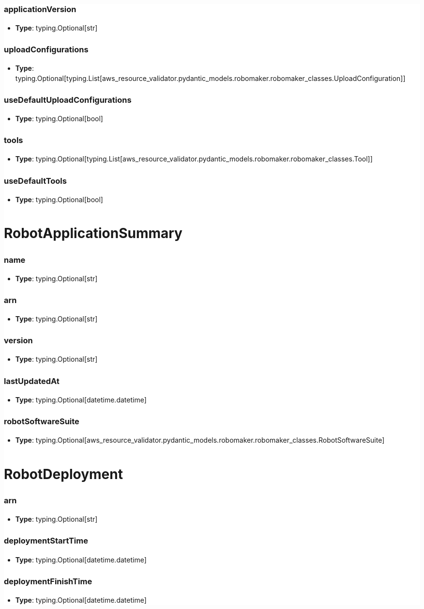 ### applicationVersion
- **Type**: typing.Optional[str]

### uploadConfigurations
- **Type**: typing.Optional[typing.List[aws_resource_validator.pydantic_models.robomaker.robomaker_classes.UploadConfiguration]]

### useDefaultUploadConfigurations
- **Type**: typing.Optional[bool]

### tools
- **Type**: typing.Optional[typing.List[aws_resource_validator.pydantic_models.robomaker.robomaker_classes.Tool]]

### useDefaultTools
- **Type**: typing.Optional[bool]


# RobotApplicationSummary

### name
- **Type**: typing.Optional[str]

### arn
- **Type**: typing.Optional[str]

### version
- **Type**: typing.Optional[str]

### lastUpdatedAt
- **Type**: typing.Optional[datetime.datetime]

### robotSoftwareSuite
- **Type**: typing.Optional[aws_resource_validator.pydantic_models.robomaker.robomaker_classes.RobotSoftwareSuite]


# RobotDeployment

### arn
- **Type**: typing.Optional[str]

### deploymentStartTime
- **Type**: typing.Optional[datetime.datetime]

### deploymentFinishTime
- **Type**: typing.Optional[datetime.datetime]
